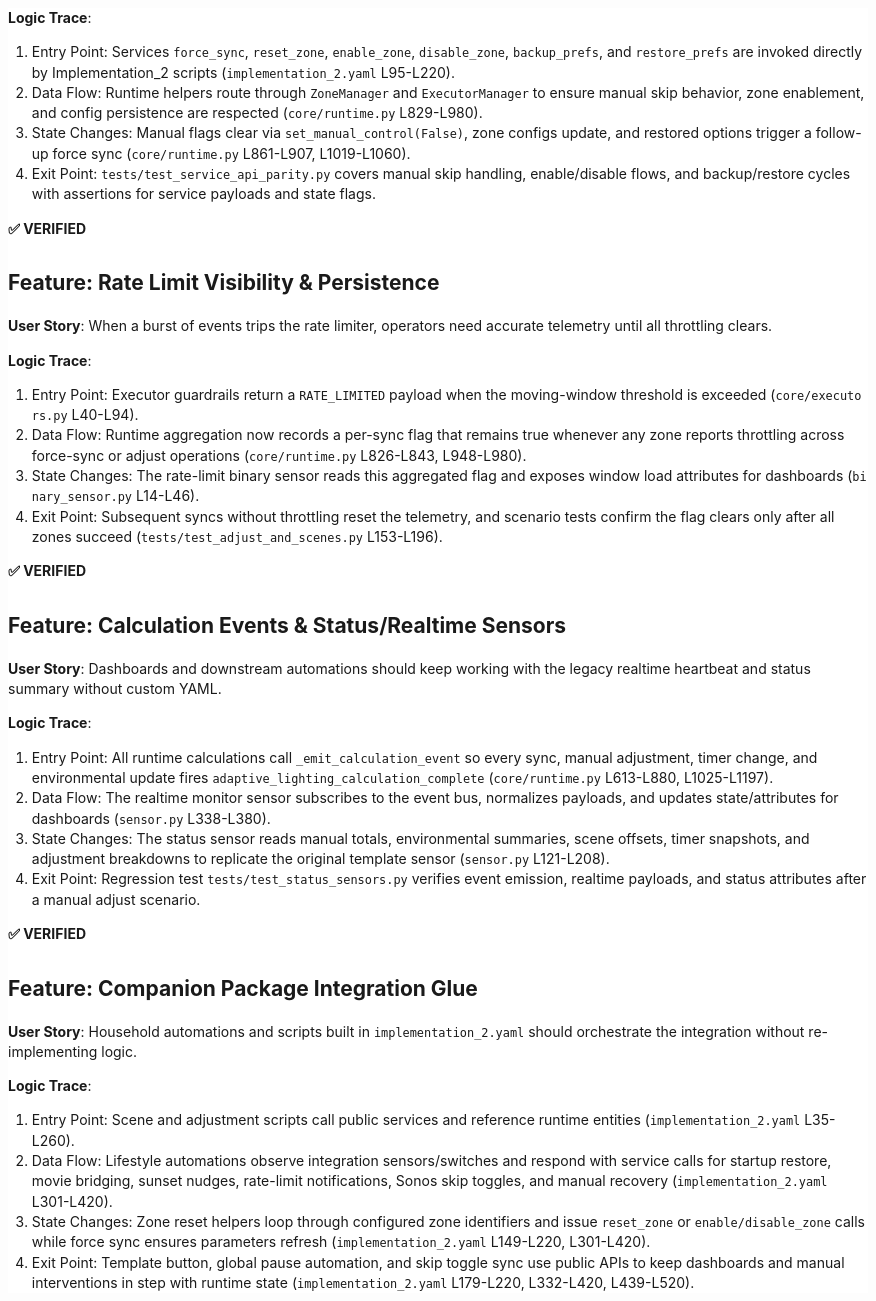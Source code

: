**Logic Trace**:
1. Entry Point: Services `force_sync`, `reset_zone`, `enable_zone`, `disable_zone`, `backup_prefs`, and `restore_prefs` are invoked directly by Implementation_2 scripts (`implementation_2.yaml` L95-L220).
2. Data Flow: Runtime helpers route through `ZoneManager` and `ExecutorManager` to ensure manual skip behavior, zone enablement, and config persistence are respected (`core/runtime.py` L829-L980).
3. State Changes: Manual flags clear via `set_manual_control(False)`, zone configs update, and restored options trigger a follow-up force sync (`core/runtime.py` L861-L907, L1019-L1060).
4. Exit Point: `tests/test_service_api_parity.py` covers manual skip handling, enable/disable flows, and backup/restore cycles with assertions for service payloads and state flags.

**✅ VERIFIED**

## Feature: Rate Limit Visibility & Persistence
**User Story**: When a burst of events trips the rate limiter, operators need accurate telemetry until all throttling clears.

**Logic Trace**:
1. Entry Point: Executor guardrails return a `RATE_LIMITED` payload when the moving-window threshold is exceeded (`core/executors.py` L40-L94).
2. Data Flow: Runtime aggregation now records a per-sync flag that remains true whenever any zone reports throttling across force-sync or adjust operations (`core/runtime.py` L826-L843, L948-L980).
3. State Changes: The rate-limit binary sensor reads this aggregated flag and exposes window load attributes for dashboards (`binary_sensor.py` L14-L46).
4. Exit Point: Subsequent syncs without throttling reset the telemetry, and scenario tests confirm the flag clears only after all zones succeed (`tests/test_adjust_and_scenes.py` L153-L196).

**✅ VERIFIED**

## Feature: Calculation Events & Status/Realtime Sensors
**User Story**: Dashboards and downstream automations should keep working with the legacy realtime heartbeat and status summary without custom YAML.

**Logic Trace**:
1. Entry Point: All runtime calculations call `_emit_calculation_event` so every sync, manual adjustment, timer change, and environmental update fires `adaptive_lighting_calculation_complete` (`core/runtime.py` L613-L880, L1025-L1197).
2. Data Flow: The realtime monitor sensor subscribes to the event bus, normalizes payloads, and updates state/attributes for dashboards (`sensor.py` L338-L380).
3. State Changes: The status sensor reads manual totals, environmental summaries, scene offsets, timer snapshots, and adjustment breakdowns to replicate the original template sensor (`sensor.py` L121-L208).
4. Exit Point: Regression test `tests/test_status_sensors.py` verifies event emission, realtime payloads, and status attributes after a manual adjust scenario.

**✅ VERIFIED**

## Feature: Companion Package Integration Glue
**User Story**: Household automations and scripts built in `implementation_2.yaml` should orchestrate the integration without re-implementing logic.

**Logic Trace**:
1. Entry Point: Scene and adjustment scripts call public services and reference runtime entities (`implementation_2.yaml` L35-L260).
2. Data Flow: Lifestyle automations observe integration sensors/switches and respond with service calls for startup restore, movie bridging, sunset nudges, rate-limit notifications, Sonos skip toggles, and manual recovery (`implementation_2.yaml` L301-L420).
3. State Changes: Zone reset helpers loop through configured zone identifiers and issue `reset_zone` or `enable/disable_zone` calls while force sync ensures parameters refresh (`implementation_2.yaml` L149-L220, L301-L420).
4. Exit Point: Template button, global pause automation, and skip toggle sync use public APIs to keep dashboards and manual interventions in step with runtime state (`implementation_2.yaml` L179-L220, L332-L420, L439-L520).
